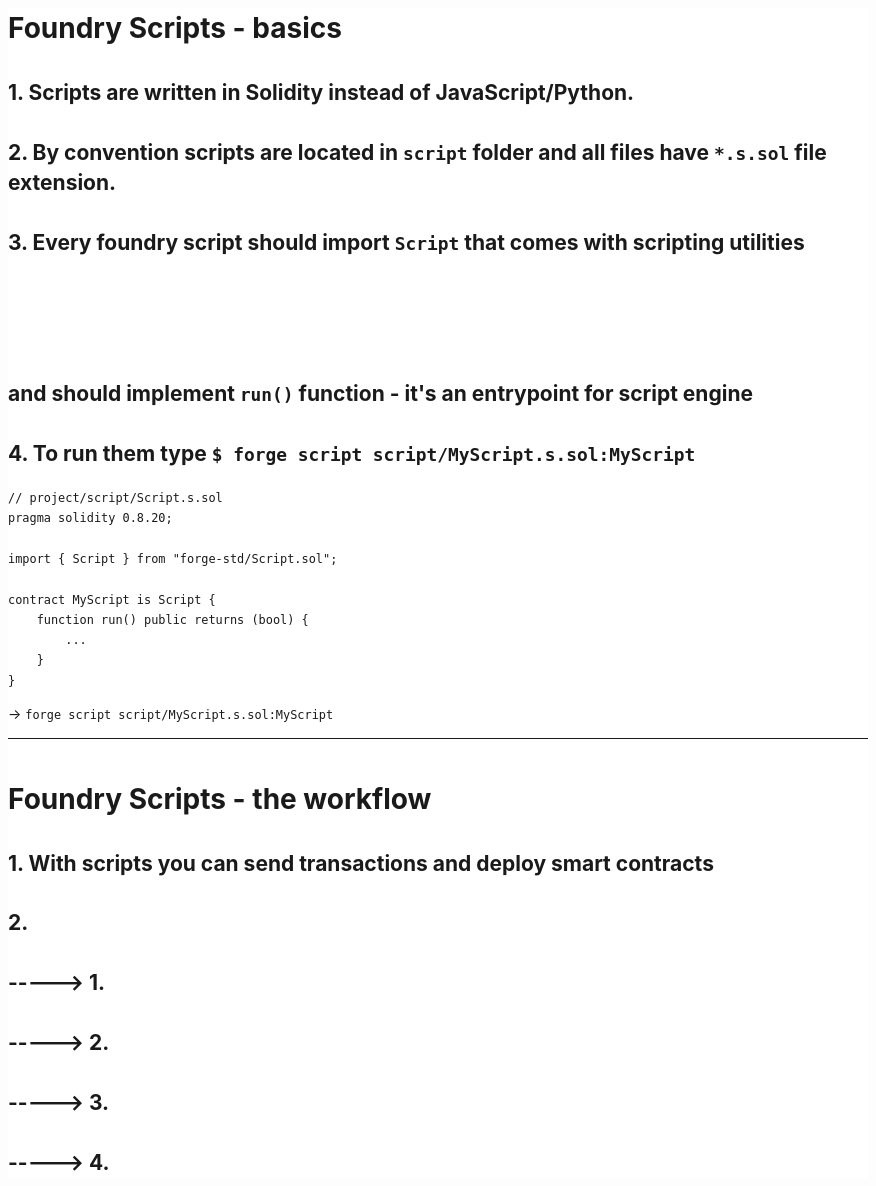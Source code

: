 
# Foundry Scripts - basics

## 1. Scripts are written in Solidity instead of JavaScript/Python.
## 2. By convention scripts are located in `script` folder and all files have `*.s.sol` file extension.
## 3. Every foundry script should import `Script` that comes with scripting utilities
## <br> <br> <br> and should implement `run()` function - it's an entrypoint for script engine
## 4. To run them type `$ forge script script/MyScript.s.sol:MyScript`

```solidity
// project/script/Script.s.sol
pragma solidity 0.8.20;

import { Script } from "forge-std/Script.sol";

contract MyScript is Script {
    function run() public returns (bool) {
        ...
    }
}
```
-> `forge script script/MyScript.s.sol:MyScript`

---

# Foundry Scripts - the workflow

## 1. With scripts you can send transactions and deploy smart contracts
## 2. 
## -----> 1.  
## -----> 2.
## -----> 3.
## -----> 4.
